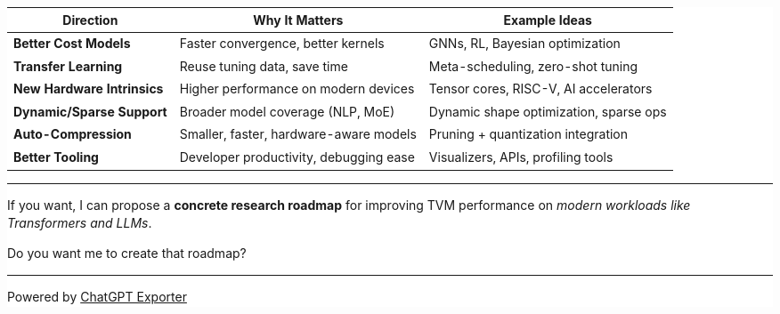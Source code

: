 | Direction | Why It Matters | Example Ideas |
| --- | --- | --- |
| **Better Cost Models** | Faster convergence, better kernels | GNNs, RL, Bayesian optimization |
| **Transfer Learning** | Reuse tuning data, save time | Meta-scheduling, zero-shot tuning |
| **New Hardware Intrinsics** | Higher performance on modern devices | Tensor cores, RISC-V, AI accelerators |
| **Dynamic/Sparse Support** | Broader model coverage (NLP, MoE) | Dynamic shape optimization, sparse ops |
| **Auto-Compression** | Smaller, faster, hardware-aware models | Pruning + quantization integration |
| **Better Tooling** | Developer productivity, debugging ease | Visualizers, APIs, profiling tools |

* * *

If you want, I can propose a **concrete research roadmap** for improving TVM performance on _modern workloads like Transformers and LLMs_.

Do you want me to create that roadmap?



---
Powered by [ChatGPT Exporter](https://www.chatgptexporter.com)